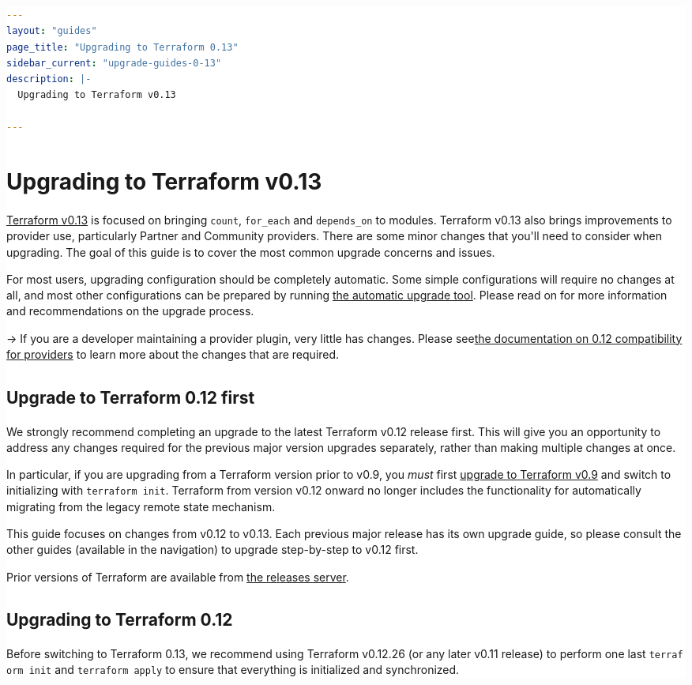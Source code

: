 ```yaml
---
layout: "guides"
page_title: "Upgrading to Terraform 0.13"
sidebar_current: "upgrade-guides-0-13"
description: |-
  Upgrading to Terraform v0.13

---
```


# Upgrading to Terraform v0.13

[Terraform v0.13](https://hashicorp.com/blog/terraform-0-1-2-preview) is focused on bringing `count`, `for_each` and `depends_on` to modules. Terraform v0.13 also brings improvements to provider use, particularly Partner and Community providers. There are some minor changes that you'll need to consider when upgrading. The goal of this guide is to cover the most common upgrade concerns and issues.

For most users, upgrading configuration should be completely automatic. Some simple configurations will require no changes at all, and most other configurations can be prepared by running
[the automatic upgrade tool](/docs/commands/0.13upgrade.html). Please read on for more information and recommendations on the upgrade process.

-> If you are a developer maintaining a provider plugin, very little has changes. Please see[the documentation on 0.12 compatibility for providers](/docs/extend/terraform-0.12-compatibility.html)
to learn more about the changes that are required.


## Upgrade to Terraform 0.12 first

We strongly recommend completing an upgrade to the latest Terraform v0.12 release first. This will give you an opportunity to address any changes required for the previous major version upgrades separately, rather than making multiple changes at once.

In particular, if you are upgrading from a Terraform version prior to v0.9, you _must_ first [upgrade to Terraform v0.9](/upgrade-guides/0-9.html) and switch to initializing with `terraform init`. Terraform from version v0.12 onward no longer includes the functionality for automatically migrating from the legacy remote state
mechanism.

This guide focuses on changes from v0.12 to v0.13. Each previous major release has its own upgrade guide, so please consult the other guides (available in the navigation) to upgrade step-by-step to v0.12 first.

Prior versions of Terraform are available from [the releases server](https://releases.hashicorp.com/terraform/).

## Upgrading to Terraform 0.12

Before switching to Terraform 0.13, we recommend using Terraform v0.12.26 (or
any later v0.11 release) to perform one last `terraform init` and
`terraform apply` to ensure that everything is initialized and synchronized.
